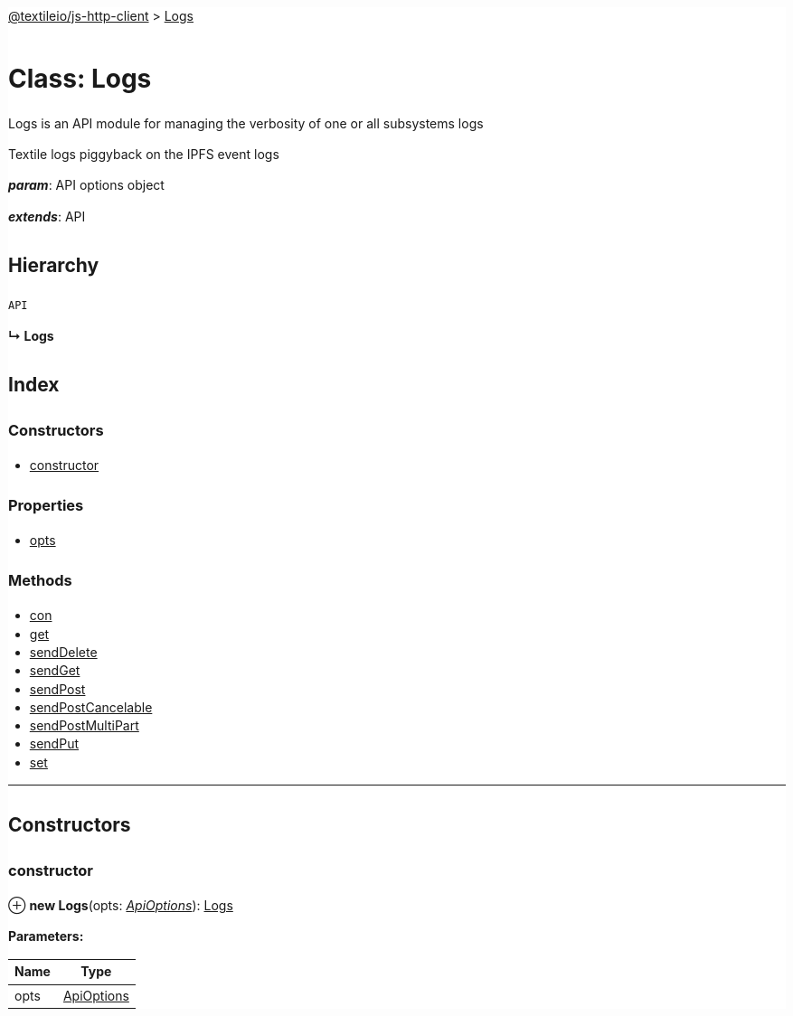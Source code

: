 [@textileio/js-http-client](../README.md) > [Logs](../classes/logs.md)

# Class: Logs

Logs is an API module for managing the verbosity of one or all subsystems logs

Textile logs piggyback on the IPFS event logs

*__param__*: API options object

*__extends__*: API

## Hierarchy

 `API`

**↳ Logs**

## Index

### Constructors

* [constructor](logs.md#constructor)

### Properties

* [opts](logs.md#opts)

### Methods

* [con](logs.md#con)
* [get](logs.md#get)
* [sendDelete](logs.md#senddelete)
* [sendGet](logs.md#sendget)
* [sendPost](logs.md#sendpost)
* [sendPostCancelable](logs.md#sendpostcancelable)
* [sendPostMultiPart](logs.md#sendpostmultipart)
* [sendPut](logs.md#sendput)
* [set](logs.md#set)

---

## Constructors

<a id="constructor"></a>

###  constructor

⊕ **new Logs**(opts: *[ApiOptions](../interfaces/apioptions.md)*): [Logs](logs.md)

**Parameters:**

| Name | Type |
| ------ | ------ |
| opts | [ApiOptions](../interfaces/apioptions.md) |
